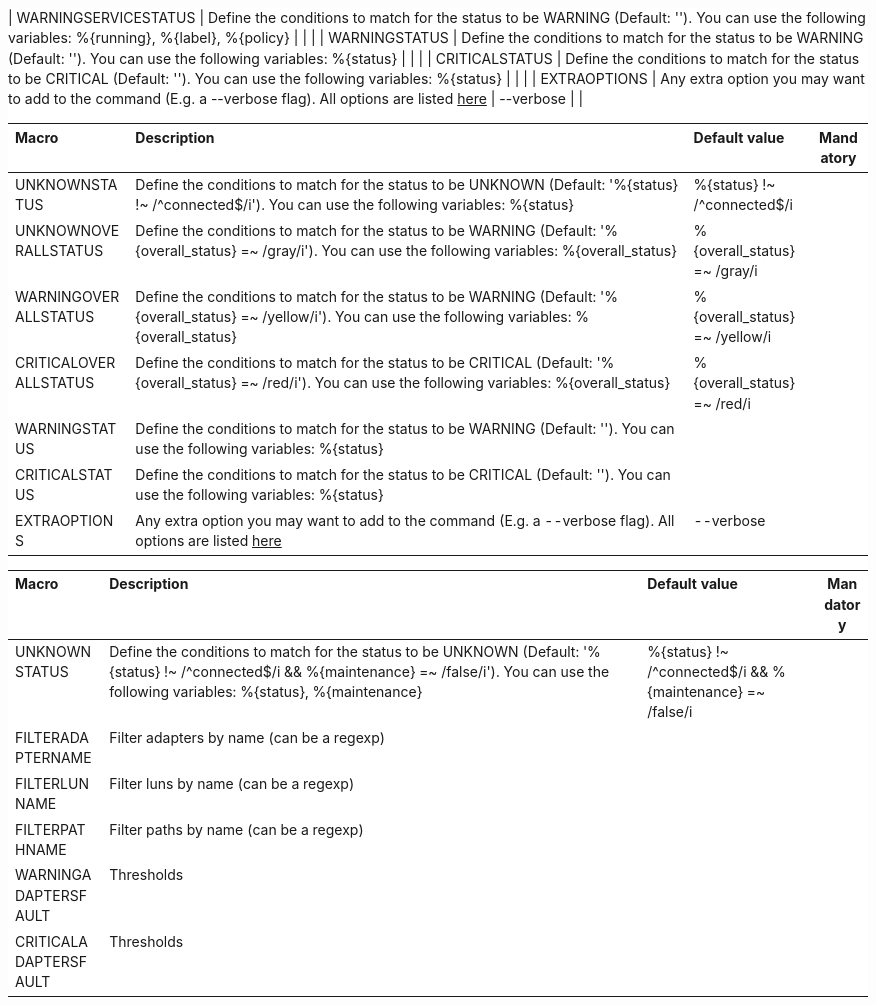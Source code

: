 | WARNINGSERVICESTATUS  | Define the conditions to match for the status to be WARNING (Default: ''). You can use the following variables: %{running}, %{label}, %{policy}                                               |                                                           |             |
| WARNINGSTATUS         | Define the conditions to match for the status to be WARNING (Default: ''). You can use the following variables: %{status}                                                                     |                                                           |             |
| CRITICALSTATUS        | Define the conditions to match for the status to be CRITICAL (Default: ''). You can use the following variables: %{status}                                                                    |                                                           |             |
| EXTRAOPTIONS          | Any extra option you may want to add to the command (E.g. a --verbose flag). All options are listed [here](#available-options)                                                                                           | --verbose                                                 |             |

</TabItem>
<TabItem value="Esx-Status" label="Esx-Status">

| Macro                 | Description                                                                                                                                                       | Default value                   | Mandatory   |
|:----------------------|:------------------------------------------------------------------------------------------------------------------------------------------------------------------|:--------------------------------|:-----------:|
| UNKNOWNSTATUS         | Define the conditions to match for the status to be UNKNOWN (Default: '%{status} !~ /^connected$/i'). You can use the following variables: %{status}              | %{status} !~ /^connected$/i     |             |
| UNKNOWNOVERALLSTATUS  | Define the conditions to match for the status to be WARNING (Default: '%{overall\_status} =~ /gray/i'). You can use the following variables: %{overall\_status}   | %{overall\_status} =~ /gray/i   |             |
| WARNINGOVERALLSTATUS  | Define the conditions to match for the status to be WARNING (Default: '%{overall\_status} =~ /yellow/i'). You can use the following variables: %{overall\_status} | %{overall\_status} =~ /yellow/i |             |
| CRITICALOVERALLSTATUS | Define the conditions to match for the status to be CRITICAL (Default: '%{overall\_status} =~ /red/i'). You can use the following variables: %{overall\_status}   | %{overall\_status} =~ /red/i    |             |
| WARNINGSTATUS         | Define the conditions to match for the status to be WARNING (Default: ''). You can use the following variables: %{status}                                         |                                 |             |
| CRITICALSTATUS        | Define the conditions to match for the status to be CRITICAL (Default: ''). You can use the following variables: %{status}                                        |                                 |             |
| EXTRAOPTIONS          | Any extra option you may want to add to the command (E.g. a --verbose flag). All options are listed [here](#available-options)                                                               | --verbose                       |             |

</TabItem>
<TabItem value="Esx-Storage" label="Esx-Storage">

| Macro                   | Description                                                                                                                                                                                        | Default value                                             | Mandatory   |
|:------------------------|:---------------------------------------------------------------------------------------------------------------------------------------------------------------------------------------------------|:----------------------------------------------------------|:-----------:|
| UNKNOWNSTATUS           | Define the conditions to match for the status to be UNKNOWN (Default: '%{status} !~ /^connected$/i && %{maintenance} =~ /false/i'). You can use the following variables: %{status}, %{maintenance} | %{status} !~ /^connected$/i && %{maintenance} =~ /false/i |             |
| FILTERADAPTERNAME       | Filter adapters by name (can be a regexp)                                                                                                                                                          |                                                           |             |
| FILTERLUNNAME           | Filter luns by name (can be a regexp)                                                                                                                                                              |                                                           |             |
| FILTERPATHNAME          | Filter paths by name (can be a regexp)                                                                                                                                                             |                                                           |             |
| WARNINGADAPTERSFAULT    | Thresholds                                                                                                                                                                                         |                                                           |             |
| CRITICALADAPTERSFAULT   | Thresholds                                                                                                                                                                                         |                                                           |             |